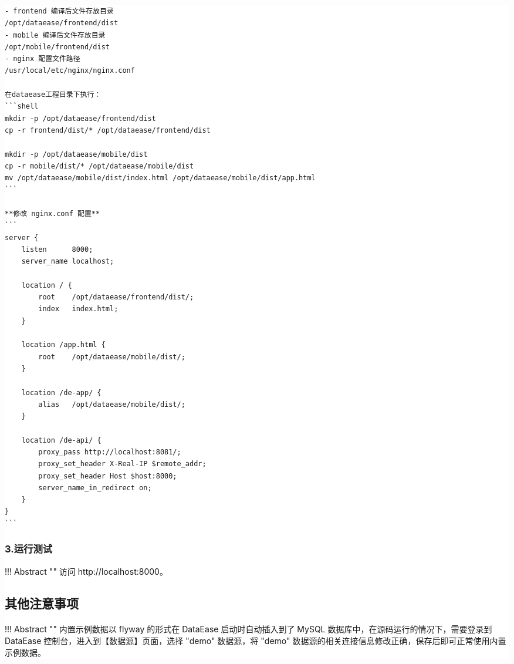 	- frontend 编译后文件存放目录
  	/opt/dataease/frontend/dist
	- mobile 编译后文件存放目录
  	/opt/mobile/frontend/dist
	- nginx 配置文件路径
  	/usr/local/etc/nginx/nginx.conf

	在dataease工程目录下执行：
	```shell
	mkdir -p /opt/dataease/frontend/dist
	cp -r frontend/dist/* /opt/dataease/frontend/dist
	
	mkdir -p /opt/dataease/mobile/dist
	cp -r mobile/dist/* /opt/dataease/mobile/dist
	mv /opt/dataease/mobile/dist/index.html /opt/dataease/mobile/dist/app.html
	```

	**修改 nginx.conf 配置**
	```
	server {
    	listen      8000;
    	server_name localhost;

    	location / {
        	root    /opt/dataease/frontend/dist/;
        	index   index.html;
    	}

    	location /app.html {
        	root    /opt/dataease/mobile/dist/;
    	}

    	location /de-app/ {
        	alias   /opt/dataease/mobile/dist/;
    	}

    	location /de-api/ {
        	proxy_pass http://localhost:8081/;
        	proxy_set_header X-Real-IP $remote_addr;
        	proxy_set_header Host $host:8000;
        	server_name_in_redirect on;
    	}
	}
	```

### 3.运行测试

!!! Abstract ""
	访问 http://localhost:8000。

## 其他注意事项

!!! Abstract ""
	内置示例数据以 flyway 的形式在 DataEase 启动时自动插入到了 MySQL 数据库中，在源码运行的情况下，需要登录到 DataEase 控制台，进入到【数据源】页面，选择 "demo" 数据源，将 "demo" 数据源的相关连接信息修改正确，保存后即可正常使用内置示例数据。 